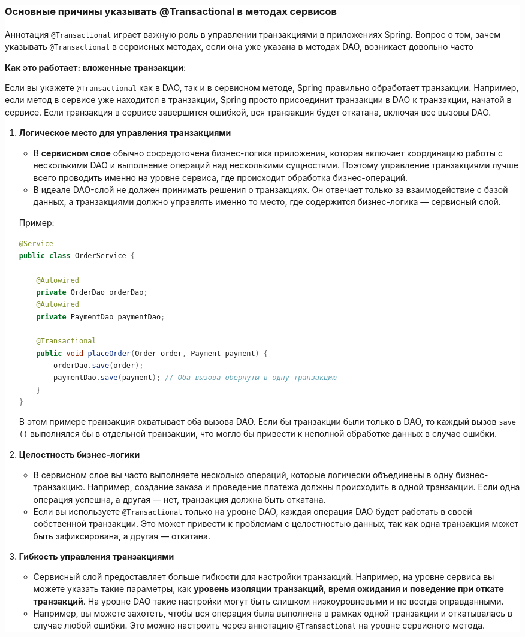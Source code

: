 ### Основные причины указывать @Transactional в методах сервисов

Аннотация `@Transactional` играет важную роль в управлении транзакциями в приложениях Spring. Вопрос о том, зачем указывать `@Transactional` в сервисных методах, если она уже указана в методах DAO, возникает довольно часто

**Как это работает: вложенные транзакции**:

Если вы укажете `@Transactional` как в DAO, так и в сервисном методе, Spring правильно обработает транзакции. Например, если метод в сервисе уже находится в транзакции, Spring просто присоединит транзакции в DAO к транзакции, начатой в сервисе. Если транзакция в сервисе завершится ошибкой, вся транзакция будет откатана, включая все вызовы DAO.

1. **Логическое место для управления транзакциями**
   - В **сервисном слое** обычно сосредоточена бизнес-логика приложения, которая включает координацию работы с несколькими DAO и выполнение операций над несколькими сущностями. Поэтому управление транзакциями лучше всего проводить именно на уровне сервиса, где происходит обработка бизнес-операций.
   - В идеале DAO-слой не должен принимать решения о транзакциях. Он отвечает только за взаимодействие с базой данных, а транзакциями должно управлять именно то место, где содержится бизнес-логика — сервисный слой.

   Пример:

   ```java
   @Service
   public class OrderService {

       @Autowired
       private OrderDao orderDao;
       @Autowired
       private PaymentDao paymentDao;

       @Transactional
       public void placeOrder(Order order, Payment payment) {
           orderDao.save(order);
           paymentDao.save(payment); // Оба вызова обернуты в одну транзакцию
       }
   }
   ```

   В этом примере транзакция охватывает оба вызова DAO. Если бы транзакции были только в DAO, то каждый вызов `save()` выполнялся бы в отдельной транзакции, что могло бы привести к неполной обработке данных в случае ошибки.

2. **Целостность бизнес-логики**
   - В сервисном слое вы часто выполняете несколько операций, которые логически объединены в одну бизнес-транзакцию. Например, создание заказа и проведение платежа должны происходить в одной транзакции. Если одна операция успешна, а другая — нет, транзакция должна быть откатана.
   - Если вы используете `@Transactional` только на уровне DAO, каждая операция DAO будет работать в своей собственной транзакции. Это может привести к проблемам с целостностью данных, так как одна транзакция может быть зафиксирована, а другая — откатана.

3. **Гибкость управления транзакциями**
   - Сервисный слой предоставляет больше гибкости для настройки транзакций. Например, на уровне сервиса вы можете указать такие параметры, как **уровень изоляции транзакций**, **время ожидания** и **поведение при откате транзакций**. На уровне DAO такие настройки могут быть слишком низкоуровневыми и не всегда оправданными.
   - Например, вы можете захотеть, чтобы вся операция была выполнена в рамках одной транзакции и откатывалась в случае любой ошибки. Это можно настроить через аннотацию `@Transactional` на уровне сервисного метода.
